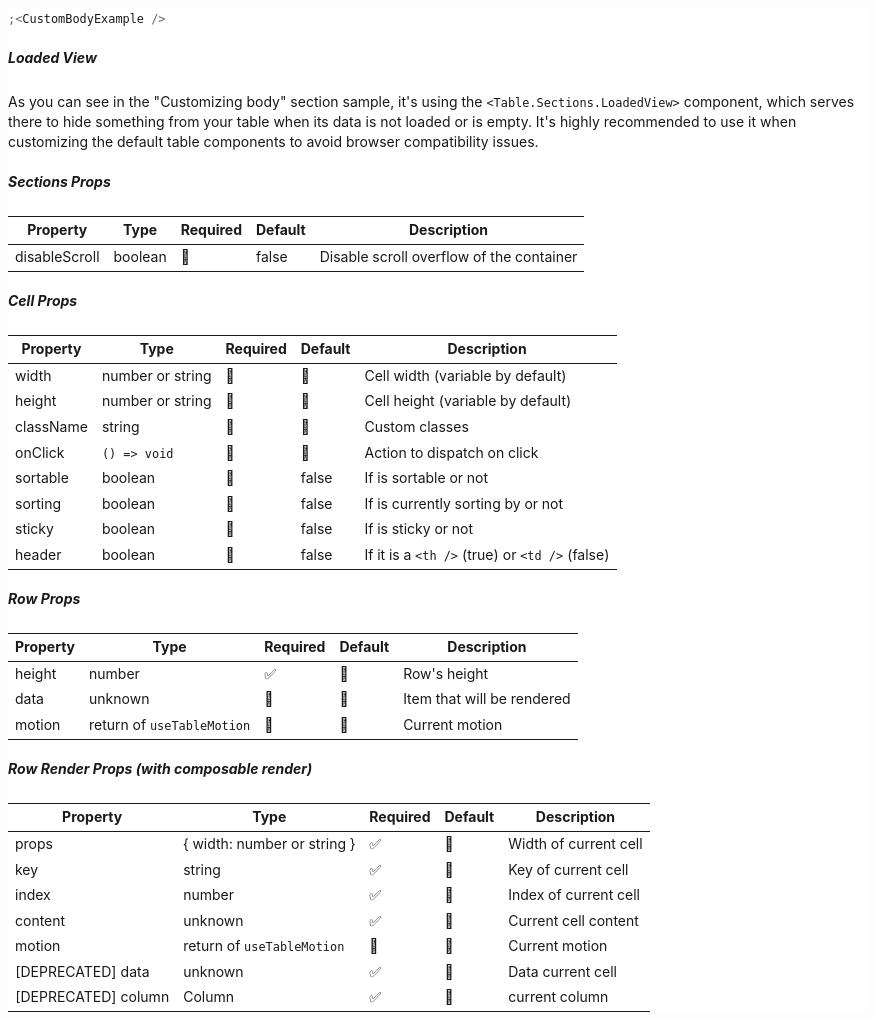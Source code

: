```js
;<CustomBodyExample />
```

##### Loaded View

As you can see in the "Customizing body" section sample, it's using the `<Table.Sections.LoadedView>` component, which serves there to hide something from your table when its data is not loaded or is empty. It's highly recommended to use it when customizing the default table components to avoid browser compatibility issues.

##### Sections Props

| Property      | Type    | Required | Default | Description                              |
|---------------|---------|----------|---------|------------------------------------------|
| disableScroll | boolean | 🚫       | false   | Disable scroll overflow of the container |

##### Cell Props

| Property  | Type             | Required | Default | Description                                    |
|-----------|------------------|----------|---------|------------------------------------------------|
| width     | number or string | 🚫       | 🚫      | Cell width (variable by default)               |
| height    | number or string | 🚫       | 🚫      | Cell height (variable by default)              |
| className | string           | 🚫       | 🚫      | Custom classes                                 |
| onClick   | `() => void`     | 🚫       | 🚫      | Action to dispatch on click                    |
| sortable  | boolean          | 🚫       | false   | If is sortable or not                          |
| sorting   | boolean          | 🚫       | false   | If is currently sorting by or not              |
| sticky    | boolean          | 🚫       | false   | If is sticky or not                            |
| header    | boolean          | 🚫       | false   | If it is a `<th />` (true) or `<td />` (false) |

##### Row Props

| Property | Type                       | Required | Default | Description                |
|----------|----------------------------|----------|---------|----------------------------|
| height   | number                     | ✅        | 🚫      | Row's height               |
| data     | unknown                    | 🚫       | 🚫      | Item that will be rendered |
| motion   | return of `useTableMotion` | 🚫       | 🚫      | Current motion             |

##### Row Render Props (with composable render)

| Property            | Type                        | Required | Default | Description           |
|---------------------|-----------------------------|----------|---------|-----------------------|
| props               | { width: number or string } | ✅        | 🚫      | Width of current cell |
| key                 | string                      | ✅        | 🚫      | Key of current cell   |
| index               | number                      | ✅        | 🚫      | Index of current cell |
| content             | unknown                     | ✅        | 🚫      | Current cell content  |
| motion              | return of `useTableMotion`  | 🚫       | 🚫      | Current motion        |
| [DEPRECATED] data   | unknown                     | ✅        | 🚫      | Data current cell     |
| [DEPRECATED] column | Column                      | ✅        | 🚫      | current column        |
